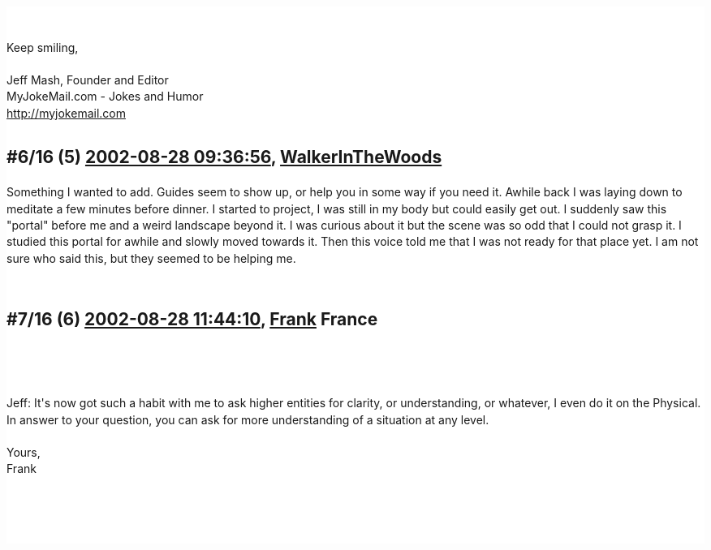 <br>
<br>
Keep smiling,
<br>
<br>
Jeff Mash, Founder and Editor
<br>
MyJokeMail.com - Jokes and Humor
<br>
<a class="bbc_link" href="http://myjokemail.com" rel="noopener" target="_blank">
 http://myjokemail.com
</a>
</section>

## \#6/16 (5) [2002-08-28 09:36:56](https://www.astralpulse.com/forums/index.php?msg=11347), [WalkerInTheWoods](https://www.astralpulse.com/forums/profile/?u=404)  ##
<section>
Something I wanted to add. Guides seem to show up, or help you in some way if you need it. Awhile back I was laying down to meditate a few minutes before dinner. I started to project, I was still in my body but could easily get out. I suddenly saw this "portal" before me and a weird landscape beyond it. I was curious about it but the scene was so odd that I could not grasp it. I studied this portal for awhile and slowly moved towards it. Then this voice told me that I was not ready for that place yet. I am not sure who said this, but they seemed to be helping me.
<br>
<br>
</section>

## \#7/16 (6) [2002-08-28 11:44:10](https://www.astralpulse.com/forums/index.php?msg=11357), [Frank](https://www.astralpulse.com/forums/profile/?u=359) France ##
<section>
<br>
<br>
<br>
Jeff: It's now got such a habit with me to ask higher entities for clarity, or understanding, or whatever, I even do it on the Physical. In answer to your question, you can ask for more understanding of a situation at any level.
<br>
<br>
Yours,
<br>
Frank
<br>
<br>
<br>
<br>
<br>
</section>
